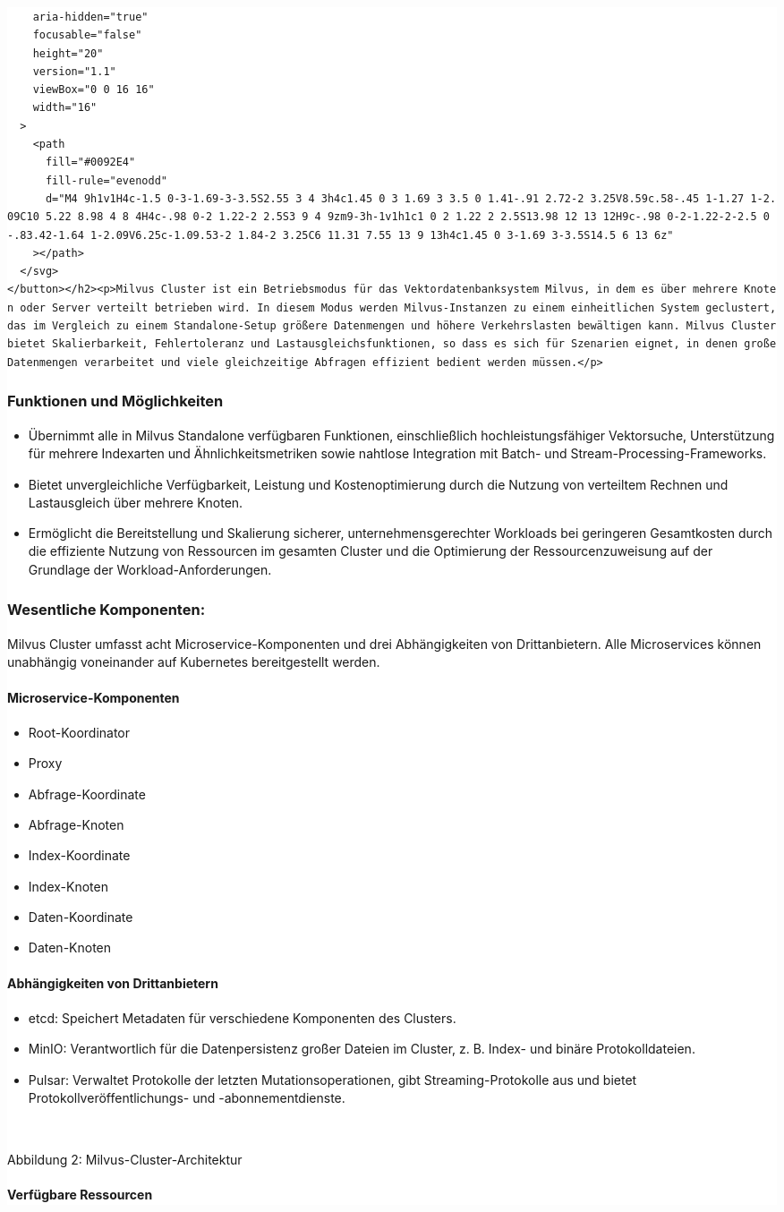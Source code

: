         aria-hidden="true"
        focusable="false"
        height="20"
        version="1.1"
        viewBox="0 0 16 16"
        width="16"
      >
        <path
          fill="#0092E4"
          fill-rule="evenodd"
          d="M4 9h1v1H4c-1.5 0-3-1.69-3-3.5S2.55 3 4 3h4c1.45 0 3 1.69 3 3.5 0 1.41-.91 2.72-2 3.25V8.59c.58-.45 1-1.27 1-2.09C10 5.22 8.98 4 8 4H4c-.98 0-2 1.22-2 2.5S3 9 4 9zm9-3h-1v1h1c1 0 2 1.22 2 2.5S13.98 12 13 12H9c-.98 0-2-1.22-2-2.5 0-.83.42-1.64 1-2.09V6.25c-1.09.53-2 1.84-2 3.25C6 11.31 7.55 13 9 13h4c1.45 0 3-1.69 3-3.5S14.5 6 13 6z"
        ></path>
      </svg>
    </button></h2><p>Milvus Cluster ist ein Betriebsmodus für das Vektordatenbanksystem Milvus, in dem es über mehrere Knoten oder Server verteilt betrieben wird. In diesem Modus werden Milvus-Instanzen zu einem einheitlichen System geclustert, das im Vergleich zu einem Standalone-Setup größere Datenmengen und höhere Verkehrslasten bewältigen kann. Milvus Cluster bietet Skalierbarkeit, Fehlertoleranz und Lastausgleichsfunktionen, so dass es sich für Szenarien eignet, in denen große Datenmengen verarbeitet und viele gleichzeitige Abfragen effizient bedient werden müssen.</p>
<h3 id="Features-and-Capabilities" class="common-anchor-header">Funktionen und Möglichkeiten</h3><ul>
<li><p>Übernimmt alle in Milvus Standalone verfügbaren Funktionen, einschließlich hochleistungsfähiger Vektorsuche, Unterstützung für mehrere Indexarten und Ähnlichkeitsmetriken sowie nahtlose Integration mit Batch- und Stream-Processing-Frameworks.</p></li>
<li><p>Bietet unvergleichliche Verfügbarkeit, Leistung und Kostenoptimierung durch die Nutzung von verteiltem Rechnen und Lastausgleich über mehrere Knoten.</p></li>
<li><p>Ermöglicht die Bereitstellung und Skalierung sicherer, unternehmensgerechter Workloads bei geringeren Gesamtkosten durch die effiziente Nutzung von Ressourcen im gesamten Cluster und die Optimierung der Ressourcenzuweisung auf der Grundlage der Workload-Anforderungen.</p></li>
</ul>
<h3 id="Essential-components" class="common-anchor-header">Wesentliche Komponenten:</h3><p>Milvus Cluster umfasst acht Microservice-Komponenten und drei Abhängigkeiten von Drittanbietern. Alle Microservices können unabhängig voneinander auf Kubernetes bereitgestellt werden.</p>
<h4 id="Microservice-components" class="common-anchor-header">Microservice-Komponenten</h4><ul>
<li><p>Root-Koordinator</p></li>
<li><p>Proxy</p></li>
<li><p>Abfrage-Koordinate</p></li>
<li><p>Abfrage-Knoten</p></li>
<li><p>Index-Koordinate</p></li>
<li><p>Index-Knoten</p></li>
<li><p>Daten-Koordinate</p></li>
<li><p>Daten-Knoten</p></li>
</ul>
<h4 id="Third-party-dependencies" class="common-anchor-header">Abhängigkeiten von Drittanbietern</h4><ul>
<li><p>etcd: Speichert Metadaten für verschiedene Komponenten des Clusters.</p></li>
<li><p>MinIO: Verantwortlich für die Datenpersistenz großer Dateien im Cluster, z. B. Index- und binäre Protokolldateien.</p></li>
<li><p>Pulsar: Verwaltet Protokolle der letzten Mutationsoperationen, gibt Streaming-Protokolle aus und bietet Protokollveröffentlichungs- und -abonnementdienste.</p></li>
</ul>
<p>
  <span class="img-wrapper">
    <img translate="no" src="https://assets.zilliz.com/Screenshot_2024_02_19_at_4_18_01_PM_88971280ed.png" alt="" class="doc-image" id="" />
    <span></span>
  </span>
</p>
<p>Abbildung 2: Milvus-Cluster-Architektur</p>
<h4 id="Available-Resources" class="common-anchor-header">Verfügbare Ressourcen</h4><ul>